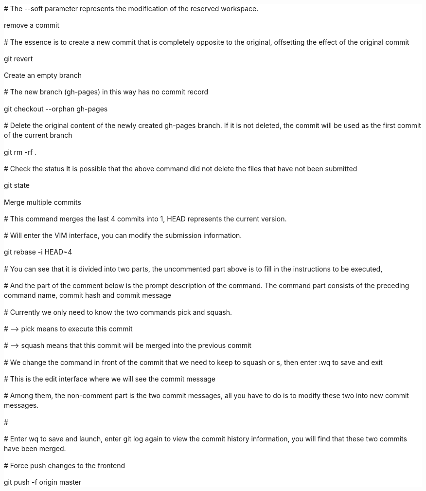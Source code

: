  \# The --soft parameter represents the modification of the reserved workspace.

 remove a commit

 \# The essence is to create a new commit that is completely opposite to the original, offsetting the effect of the original commit

 git revert <commit-hash>

 Create an empty branch

 \# The new branch (gh-pages) in this way has no commit record

 git checkout --orphan gh-pages

 \# Delete the original content of the newly created gh-pages branch. If it is not deleted, the commit will be used as the first commit of the current branch

 git rm -rf .

 \# Check the status It is possible that the above command did not delete the files that have not been submitted

 git state

 Merge multiple commits

 \# This command merges the last 4 commits into 1, HEAD represents the current version.

 \# Will enter the VIM interface, you can modify the submission information.

 git rebase -i HEAD~4

 \# You can see that it is divided into two parts, the uncommented part above is to fill in the instructions to be executed,

 \# And the part of the comment below is the prompt description of the command. The command part consists of the preceding command name, commit hash and commit message

 \# Currently we only need to know the two commands pick and squash.

 \# --> pick means to execute this commit

 \# --> squash means that this commit will be merged into the previous commit



 \# We change the command in front of the commit that we need to keep to squash or s, then enter :wq to save and exit

 \# This is the edit interface where we will see the commit message



 \# Among them, the non-comment part is the two commit messages, all you have to do is to modify these two into new commit messages.

 \#

 \# Enter wq to save and launch, enter git log again to view the commit history information, you will find that these two commits have been merged.

 \# Force push changes to the frontend

 git push -f origin master
